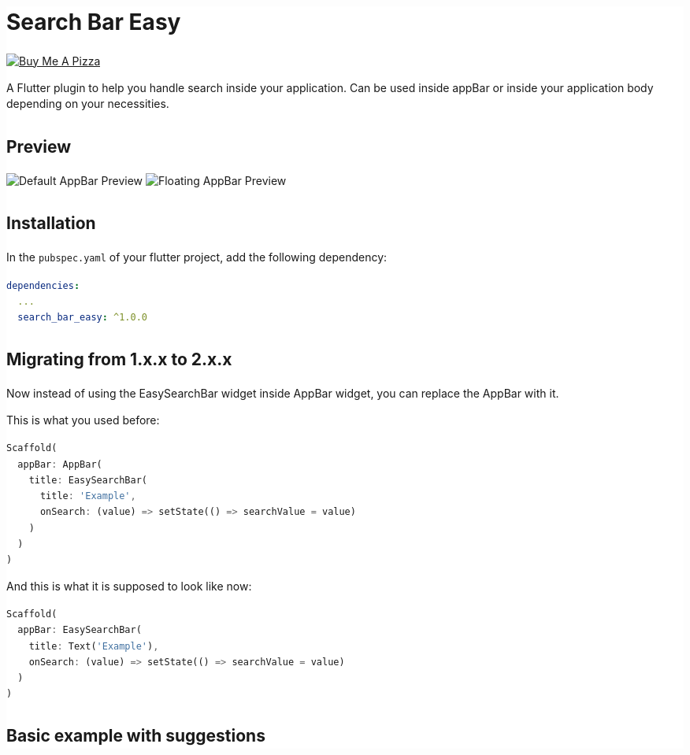 # Search Bar Easy

<a href="https://www.buymeacoffee.com/4inka" target="_blank"><img src="https://cdn.buymeacoffee.com/buttons/v2/default-violet.png" alt="Buy Me A Pizza" style="height: 60px !important;width: 217px !important;" ></a>

A Flutter plugin to help you handle search inside your application. Can be used inside appBar or inside your application body depending on your necessities.

## Preview
![Default AppBar Preview](https://raw.githubusercontent.com/4inka/flutter_search_bar_easy/main/preview/preview.gif)
![Floating AppBar Preview](https://raw.githubusercontent.com/4inka/flutter_search_bar_easy/main/preview/preview2.gif)

## Installation

In the `pubspec.yaml` of your flutter project, add the following dependency:

``` yaml
dependencies:
  ...
  search_bar_easy: ^1.0.0
```

## Migrating from 1.x.x to 2.x.x

Now instead of using the EasySearchBar widget inside AppBar widget, you can replace the AppBar with it.

This is what you used before:

``` dart
Scaffold(
  appBar: AppBar(
    title: EasySearchBar(
      title: 'Example',
      onSearch: (value) => setState(() => searchValue = value)
    )
  )
)
```

And this is what it is supposed to look like now:

``` dart
Scaffold(
  appBar: EasySearchBar(
    title: Text('Example'),
    onSearch: (value) => setState(() => searchValue = value)
  )
)
```

## Basic example with suggestions
